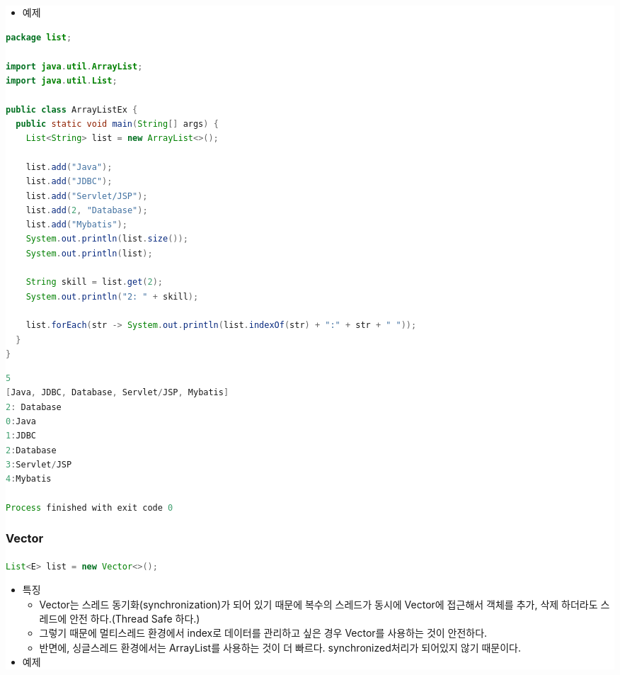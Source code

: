 *  예제

```java
package list;

import java.util.ArrayList;
import java.util.List;

public class ArrayListEx {
  public static void main(String[] args) {
    List<String> list = new ArrayList<>();

    list.add("Java");
    list.add("JDBC");
    list.add("Servlet/JSP");
    list.add(2, "Database");
    list.add("Mybatis");
    System.out.println(list.size());
    System.out.println(list);

    String skill = list.get(2);
    System.out.println("2: " + skill);

    list.forEach(str -> System.out.println(list.indexOf(str) + ":" + str + " "));
  }
}
```

```java
5
[Java, JDBC, Database, Servlet/JSP, Mybatis]
2: Database
0:Java 
1:JDBC 
2:Database 
3:Servlet/JSP 
4:Mybatis 

Process finished with exit code 0
```



### Vector

```java
List<E> list = new Vector<>();
```

* 특징
  * Vector는 스레드 동기화(synchronization)가 되어 있기 때문에 복수의 스레드가 동시에 Vector에 접근해서 객체를 추가, 삭제 하더라도 스레드에 안전 하다.(Thread Safe 하다.)
  * 그렇기 때문에 멀티스레드 환경에서 index로 데이터를 관리하고 싶은 경우 Vector를 사용하는 것이 안전하다.
  * 반면에, 싱글스레드 환경에서는 ArrayList를 사용하는 것이 더 빠르다. synchronized처리가 되어있지 않기 때문이다.
* 예제
